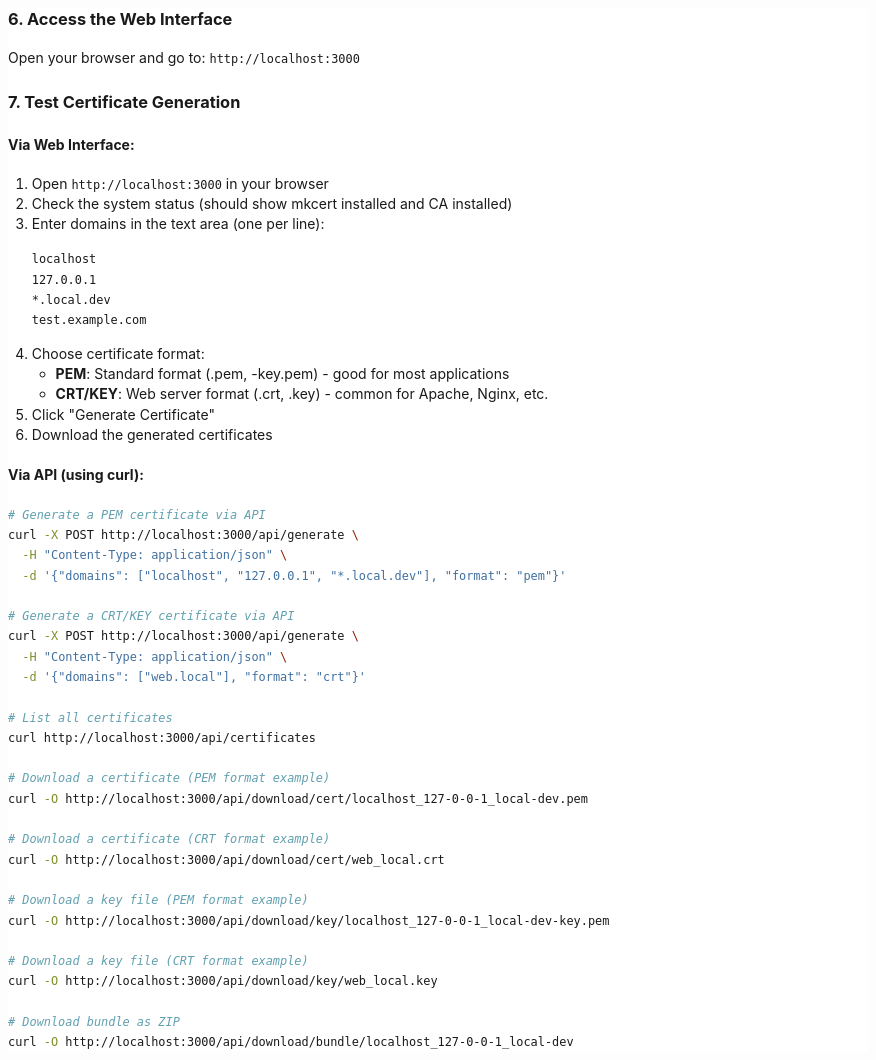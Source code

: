 ### 6. Access the Web Interface
Open your browser and go to: `http://localhost:3000`

### 7. Test Certificate Generation

#### Via Web Interface:
1. Open `http://localhost:3000` in your browser
2. Check the system status (should show mkcert installed and CA installed)
3. Enter domains in the text area (one per line):
   ```
   localhost
   127.0.0.1
   *.local.dev
   test.example.com
   ```
4. Choose certificate format:
   - **PEM**: Standard format (.pem, -key.pem) - good for most applications
   - **CRT/KEY**: Web server format (.crt, .key) - common for Apache, Nginx, etc.
5. Click "Generate Certificate"
6. Download the generated certificates

#### Via API (using curl):
```bash
# Generate a PEM certificate via API
curl -X POST http://localhost:3000/api/generate \
  -H "Content-Type: application/json" \
  -d '{"domains": ["localhost", "127.0.0.1", "*.local.dev"], "format": "pem"}'

# Generate a CRT/KEY certificate via API  
curl -X POST http://localhost:3000/api/generate \
  -H "Content-Type: application/json" \
  -d '{"domains": ["web.local"], "format": "crt"}'

# List all certificates
curl http://localhost:3000/api/certificates

# Download a certificate (PEM format example)
curl -O http://localhost:3000/api/download/cert/localhost_127-0-0-1_local-dev.pem

# Download a certificate (CRT format example)  
curl -O http://localhost:3000/api/download/cert/web_local.crt

# Download a key file (PEM format example)
curl -O http://localhost:3000/api/download/key/localhost_127-0-0-1_local-dev-key.pem

# Download a key file (CRT format example)
curl -O http://localhost:3000/api/download/key/web_local.key

# Download bundle as ZIP
curl -O http://localhost:3000/api/download/bundle/localhost_127-0-0-1_local-dev
```
